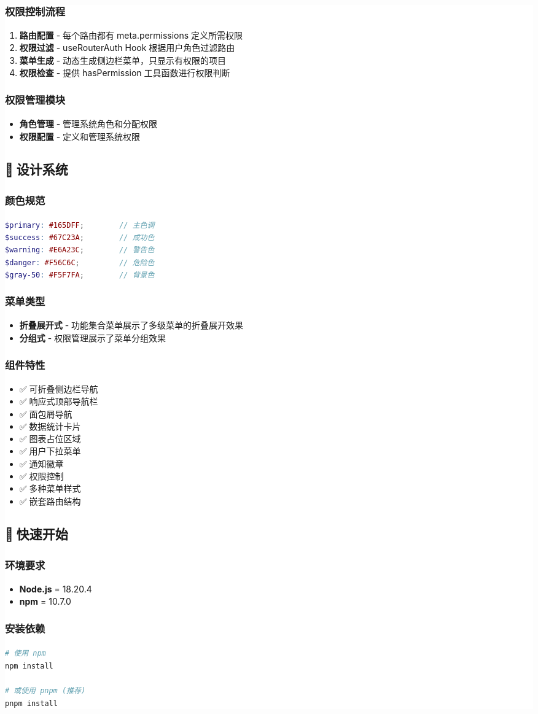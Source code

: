 ### 权限控制流程
1. **路由配置** - 每个路由都有 meta.permissions 定义所需权限
2. **权限过滤** - useRouterAuth Hook 根据用户角色过滤路由
3. **菜单生成** - 动态生成侧边栏菜单，只显示有权限的项目
4. **权限检查** - 提供 hasPermission 工具函数进行权限判断

### 权限管理模块
- **角色管理** - 管理系统角色和分配权限
- **权限配置** - 定义和管理系统权限

## 🎨 设计系统

### 颜色规范
```scss
$primary: #165DFF;        // 主色调
$success: #67C23A;        // 成功色
$warning: #E6A23C;        // 警告色
$danger: #F56C6C;         // 危险色
$gray-50: #F5F7FA;        // 背景色
```

### 菜单类型
- **折叠展开式** - 功能集合菜单展示了多级菜单的折叠展开效果
- **分组式** - 权限管理展示了菜单分组效果

### 组件特性
- ✅ 可折叠侧边栏导航
- ✅ 响应式顶部导航栏
- ✅ 面包屑导航
- ✅ 数据统计卡片
- ✅ 图表占位区域
- ✅ 用户下拉菜单
- ✅ 通知徽章
- ✅ 权限控制
- ✅ 多种菜单样式
- ✅ 嵌套路由结构

## 🚀 快速开始

### 环境要求
- **Node.js** = 18.20.4
- **npm** = 10.7.0

### 安装依赖
```bash
# 使用 npm
npm install

# 或使用 pnpm (推荐)
pnpm install
```
